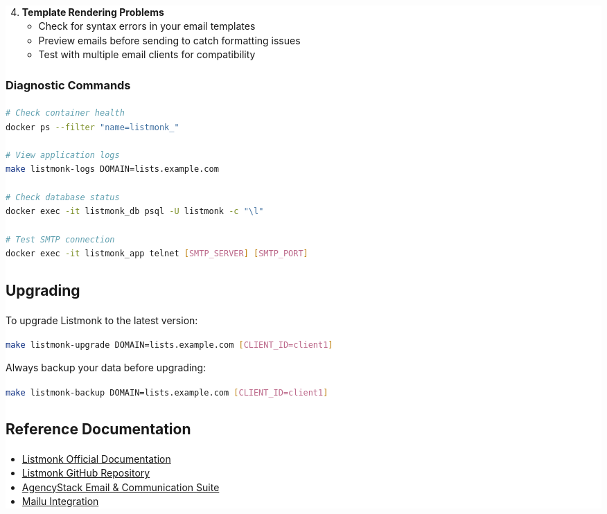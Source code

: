4. **Template Rendering Problems**
   - Check for syntax errors in your email templates
   - Preview emails before sending to catch formatting issues
   - Test with multiple email clients for compatibility

### Diagnostic Commands

```bash
# Check container health
docker ps --filter "name=listmonk_"

# View application logs
make listmonk-logs DOMAIN=lists.example.com

# Check database status
docker exec -it listmonk_db psql -U listmonk -c "\l"

# Test SMTP connection
docker exec -it listmonk_app telnet [SMTP_SERVER] [SMTP_PORT]
```

## Upgrading

To upgrade Listmonk to the latest version:

```bash
make listmonk-upgrade DOMAIN=lists.example.com [CLIENT_ID=client1]
```

Always backup your data before upgrading:

```bash
make listmonk-backup DOMAIN=lists.example.com [CLIENT_ID=client1]
```

## Reference Documentation

- [Listmonk Official Documentation](https://listmonk.app/docs)
- [Listmonk GitHub Repository](https://github.com/knadh/listmonk)
- [AgencyStack Email & Communication Suite](/pages/communication.html)
- [Mailu Integration](/pages/components/mailu.html)
